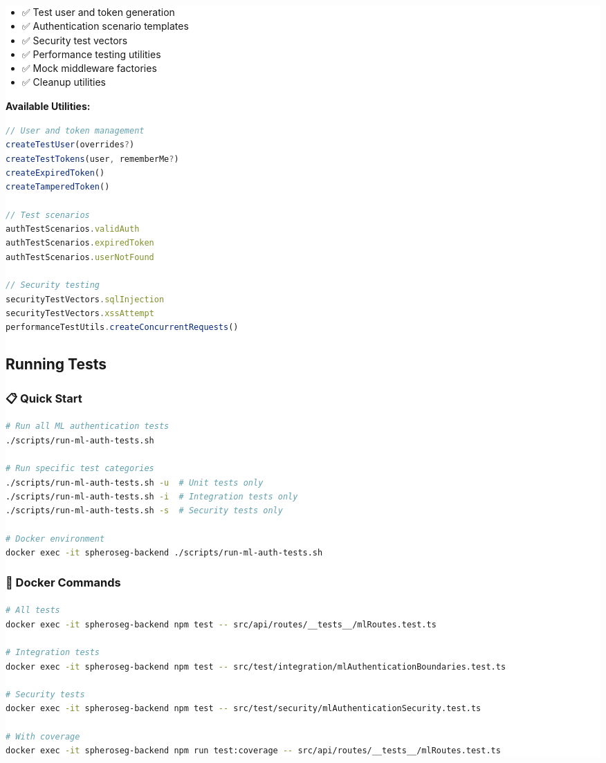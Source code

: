 - ✅ Test user and token generation
- ✅ Authentication scenario templates
- ✅ Security test vectors
- ✅ Performance testing utilities
- ✅ Mock middleware factories
- ✅ Cleanup utilities

**Available Utilities:**

```typescript
// User and token management
createTestUser(overrides?)
createTestTokens(user, rememberMe?)
createExpiredToken()
createTamperedToken()

// Test scenarios
authTestScenarios.validAuth
authTestScenarios.expiredToken
authTestScenarios.userNotFound

// Security testing
securityTestVectors.sqlInjection
securityTestVectors.xssAttempt
performanceTestUtils.createConcurrentRequests()
```

## Running Tests

### 📋 Quick Start

```bash
# Run all ML authentication tests
./scripts/run-ml-auth-tests.sh

# Run specific test categories
./scripts/run-ml-auth-tests.sh -u  # Unit tests only
./scripts/run-ml-auth-tests.sh -i  # Integration tests only
./scripts/run-ml-auth-tests.sh -s  # Security tests only

# Docker environment
docker exec -it spheroseg-backend ./scripts/run-ml-auth-tests.sh
```

### 🐳 Docker Commands

```bash
# All tests
docker exec -it spheroseg-backend npm test -- src/api/routes/__tests__/mlRoutes.test.ts

# Integration tests
docker exec -it spheroseg-backend npm test -- src/test/integration/mlAuthenticationBoundaries.test.ts

# Security tests
docker exec -it spheroseg-backend npm test -- src/test/security/mlAuthenticationSecurity.test.ts

# With coverage
docker exec -it spheroseg-backend npm run test:coverage -- src/api/routes/__tests__/mlRoutes.test.ts
```
